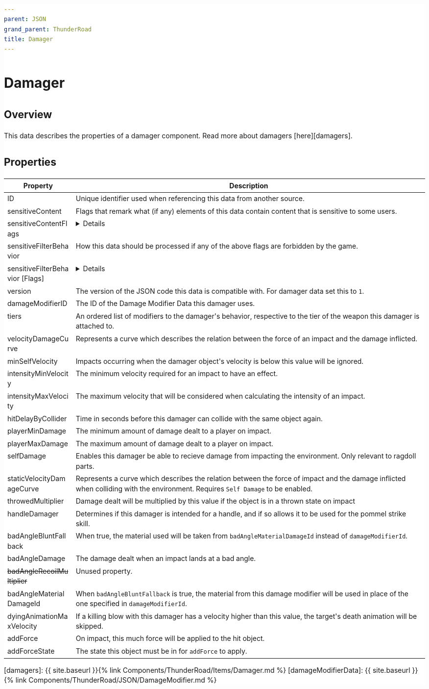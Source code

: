 ```yaml
---
parent: JSON
grand_parent: ThunderRoad
title: Damager
---
```

# Damager 

## Overview
This data describes the properties of a damager component. Read more about damagers [here][damagers].

## Properties

| Property                                  | Description
| ---                                       | ---
| ID                                        | Unique identifier used when referencing this data from another source. 
| sensitiveContent                          | Flags that remark what (if any) elements of this data contain content that is sensitive to some users.
| sensitiveContentFlags                     | <details></details>
| sensitiveFilterBehavior                   | How this data should be processed if any of the above flags are forbidden by the game.
| sensitiveFilterBehavior \[Flags\]         | <details></details>
| version                                   | The version of the JSON code this data is compatible with. For damager data set this to `1`.
| damageModifierID                          | The ID of the Damage Modifier Data this damager uses.
| tiers                                     | An ordered list of modifiers to the damager's behavior, respective to the tier of the weapon this damager is attached to.
| velocityDamageCurve                       | Represents a curve which describes the relation between the force of an impact and the damage inflicted.
| minSelfVelocity                           | Impacts occurring when the damager object's velocity is below this value will be ignored.
| intensityMinVelocity                      | The minimum velocity required for an impact to have an effect.
| intensityMaxVelocity                      | The maximum velocity that will be considered when calculating the intensity of an impact.
| hitDelayByCollider                        | Time in seconds before this damager can collide with the same object again.
| playerMinDamage                           | The minimum amount of damage dealt to a player on impact.
| playerMaxDamage                           | The maximum amount of damage dealt to a player on impact.
| selfDamage                                | Enables this damager be able to recieve damage from impacting the environment. Only relevant to ragdoll parts.
| staticVelocityDamageCurve                 | Represents a curve which describes the relation between the force of impact and the damage inflicted when colliding with the environment. Requires `Self Damage` to be enabled.
| throwedMultiplier                         | Damage dealt will be multiplied by this value if the object is in a thrown state on impact
| handleDamager                             | Determines if this damager is intended for a handle, and if so allows it to be used for the pommel strike skill.
| badAngleBluntFallback                     | When true, the material used will be taken from `badAngleMaterialDamageId` instead of `damageModifierId`.
| badAngleDamage                            | The damage dealt when an impact lands at a bad angle.
| ~~badAngleRecoilMultiplier~~              | Unused property.
| badAngleMaterialDamageId                  | When `badAngleBluntFallback` is true, the material from this damage modifier will be used in place of the one specified in `damageModifierId`.
| dyingAnimationMaxVelocity                 | If a killing blow with this damager has a velocity higher than this value, the target's death animation will be skipped.
| addForce                                  | On impact, this much force will be applied to the hit object.
| addForceState                             | The state this object must be in for `addForce` to apply.

[damagers]:           {{ site.baseurl }}{% link Components/ThunderRoad/Items/Damager.md %}
[damageModifierData]: {{ site.baseurl }}{% link Components/ThunderRoad/JSON/DamageModifier.md %}